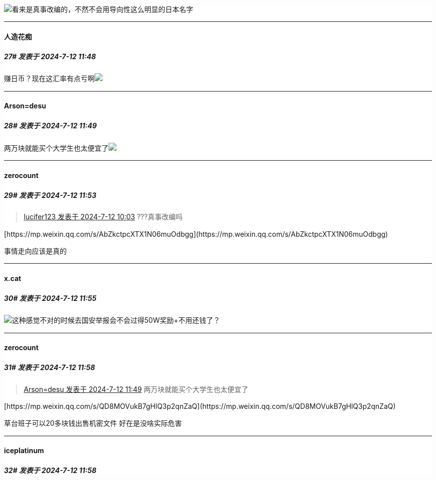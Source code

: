 <img src="https://static.saraba1st.com/image/smiley/face/141.gif" referrerpolicy="no-referrer">看来是真事改编的，不然不会用导向性这么明显的日本名字

*****

####  人造花痴  
##### 27#       发表于 2024-7-12 11:48

赚日币？现在这汇率有点亏啊<img src="https://static.saraba1st.com/image/smiley/face2017/053.png" referrerpolicy="no-referrer">

*****

####  Arson=desu  
##### 28#       发表于 2024-7-12 11:49

两万块就能买个大学生也太便宜了<img src="https://static.saraba1st.com/image/smiley/face2017/004.gif" referrerpolicy="no-referrer">

*****

####  zerocount  
##### 29#       发表于 2024-7-12 11:53

<blockquote><a href="httphttps://bbs.saraba1st.com/2b/forum.php?mod=redirect&amp;goto=findpost&amp;pid=65560080&amp;ptid=2191125" target="_blank">lucifer123 发表于 2024-7-12 10:03</a>
???真事改编吗</blockquote>
[https://mp.weixin.qq.com/s/AbZkctpcXTX1N06muOdbgg](https://mp.weixin.qq.com/s/AbZkctpcXTX1N06muOdbgg)

事情走向应该是真的

*****

####  x.cat  
##### 30#       发表于 2024-7-12 11:55

<img src="https://static.saraba1st.com/image/smiley/face2017/067.png" referrerpolicy="no-referrer">这种感觉不对的时候去国安举报会不会过得50W奖励+不用还钱了？

*****

####  zerocount  
##### 31#       发表于 2024-7-12 11:58

<blockquote><a href="httphttps://bbs.saraba1st.com/2b/forum.php?mod=redirect&amp;goto=findpost&amp;pid=65561465&amp;ptid=2191125" target="_blank">Arson=desu 发表于 2024-7-12 11:49</a>
两万块就能买个大学生也太便宜了</blockquote>
[https://mp.weixin.qq.com/s/QD8MOVukB7gHlQ3p2qnZaQ](https://mp.weixin.qq.com/s/QD8MOVukB7gHlQ3p2qnZaQ)

草台班子可以20多块钱出售机密文件
好在是没啥实际危害

*****

####  iceplatinum  
##### 32#       发表于 2024-7-12 11:58
